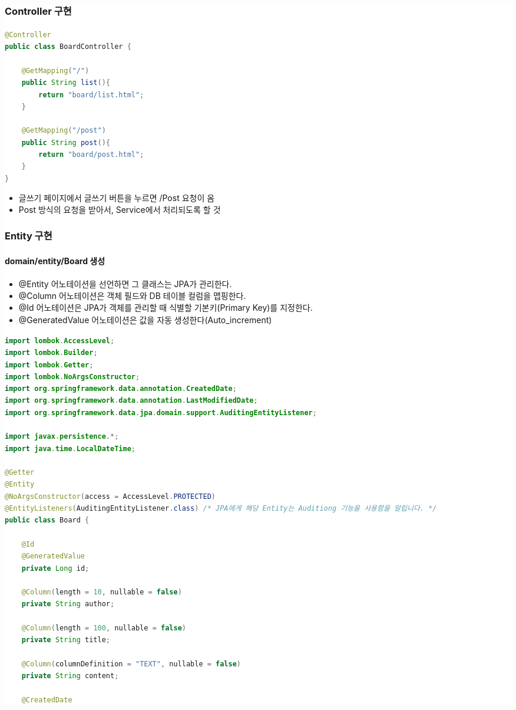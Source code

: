 ### 		Controller 구현

```java
@Controller
public class BoardController {

    @GetMapping("/")
    public String list(){
        return "board/list.html";
    }

    @GetMapping("/post")
    public String post(){
        return "board/post.html";
    }
}
```

- 글쓰기 페이지에서 글쓰기 버튼을 누르면 /Post 요청이 옴
- Post 방식의 요청을 받아서, Service에서 처리되도록 할  것



### 	Entity 구현

#### 		domain/entity/Board 생성



- @Entity 어노테이션을 선언하면 그 클래스는 JPA가 관리한다.
- @Column 어노테이션은 객체 필드와 DB 테이블 컬럼을 맵핑한다.
- @Id 어노테이션은 JPA가 객체를 관리할 때 식별할 기본키(Primary Key)를 지정한다.
- @GeneratedValue 어노테이션은 값을 자동 생성한다(Auto_increment)



```java 
import lombok.AccessLevel;
import lombok.Builder;
import lombok.Getter;
import lombok.NoArgsConstructor;
import org.springframework.data.annotation.CreatedDate;
import org.springframework.data.annotation.LastModifiedDate;
import org.springframework.data.jpa.domain.support.AuditingEntityListener;

import javax.persistence.*;
import java.time.LocalDateTime;

@Getter
@Entity
@NoArgsConstructor(access = AccessLevel.PROTECTED)
@EntityListeners(AuditingEntityListener.class) /* JPA에게 해당 Entity는 Auditiong 기능을 사용함을 알립니다. */
public class Board {

    @Id
    @GeneratedValue
    private Long id;

    @Column(length = 10, nullable = false)
    private String author;

    @Column(length = 100, nullable = false)
    private String title;

    @Column(columnDefinition = "TEXT", nullable = false)
    private String content;

    @CreatedDate
```